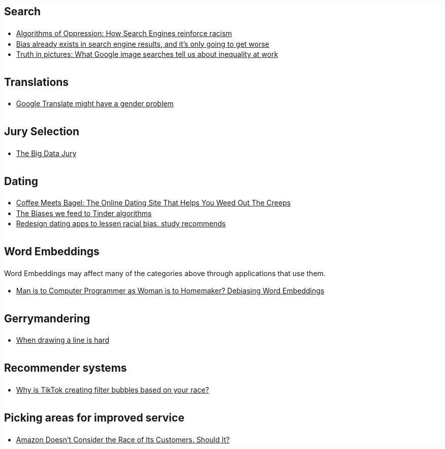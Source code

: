 ## Search

- [Algorithms of Oppression: How Search Engines reinforce racism](http://algorithmsofoppression.com/)
- [Bias already exists in search engine results, and it’s only going to get worse](https://www.technologyreview.com/s/610275/meet-the-woman-who-searches-out-search-engines-bias-against-women-and-minorities/)
- [Truth in pictures: What Google image searches tell us about inequality at work](https://www.diversityemployers.com/blog/2017/05/truth-in-pictures-what-google-image-searches-tell-us-about-inequality-at-work/)

## Translations

- [Google Translate might have a gender problem](https://mashable.com/2017/11/30/google-translate-sexism/)

## Jury Selection

- [The Big Data Jury](https://scholarship.law.nd.edu/ndlr/vol91/iss3/2/)

## Dating

- [Coffee Meets Bagel: The Online Dating Site That Helps You Weed Out The Creeps](https://www.laweekly.com/coffee-meets-bagel-the-online-dating-site-that-helps-you-weed-out-the-creeps/)
- [The Biases we feed to Tinder algorithms](https://www.diggitmagazine.com/articles/biases-we-feed-tinder-algorithms)
- [Redesign dating apps to lessen racial bias, study recommends](http://news.cornell.edu/stories/2018/09/redesign-dating-apps-lessen-racial-bias-study-recommends)

## Word Embeddings

Word Embeddings may affect many of the categories above through applications that use them.
- [Man is to Computer Programmer as Woman is to Homemaker? Debiasing Word Embeddings](https://papers.nips.cc/paper/6228-man-is-to-computer-programmer-as-woman-is-to-homemaker-debiasing-word-embeddings.pdf)

## Gerrymandering

- [When drawing a line is hard](https://medium.com/equal-future/when-drawing-a-line-is-hard-8d92d30c9044)

## Recommender systems

- [Why is TikTok creating filter bubbles based on your race?](https://www.wired.co.uk/article/tiktok-filter-bubbles)

## Picking areas for improved service

- [Amazon Doesn’t Consider the Race of Its Customers. Should It?](https://www.bloomberg.com/graphics/2016-amazon-same-day/)
